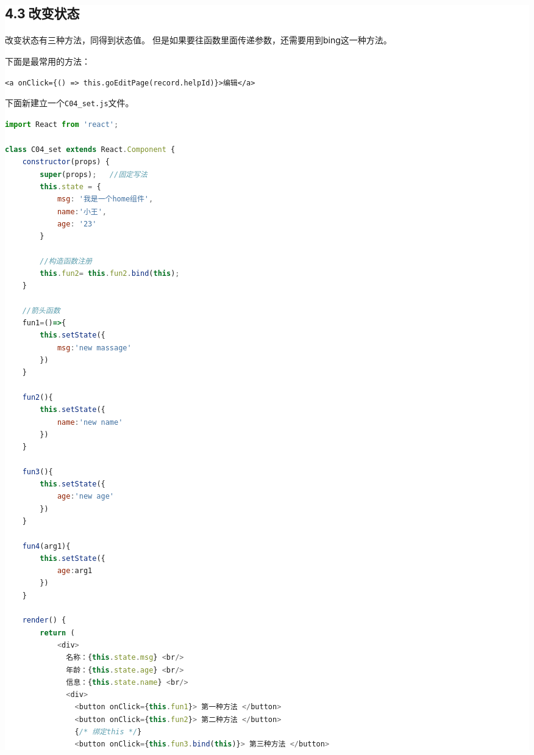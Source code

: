 

## 4.3 改变状态

改变状态有三种方法，同得到状态值。 但是如果要往函数里面传递参数，还需要用到bing这一种方法。

下面是最常用的方法：

```
<a onClick={() => this.goEditPage(record.helpId)}>编辑</a>
```

下面新建立一个`C04_set.js`文件。

```js
import React from 'react';

class C04_set extends React.Component {
    constructor(props) {
        super(props);   //固定写法
        this.state = {
            msg: '我是一个home组件',
            name:'小王',
            age: '23'
        }

        //构造函数注册
        this.fun2= this.fun2.bind(this);
    }

    //箭头函数
    fun1=()=>{
        this.setState({
            msg:'new massage'
        })
    }

    fun2(){
        this.setState({
            name:'new name'
        })
    }

    fun3(){
        this.setState({
            age:'new age'
        })
    }

    fun4(arg1){
        this.setState({
            age:arg1
        })
    }

    render() {
        return (
            <div>
              名称：{this.state.msg} <br/>
              年龄：{this.state.age} <br/>
              信息：{this.state.name} <br/>
              <div>
                <button onClick={this.fun1}> 第一种方法 </button>
                <button onClick={this.fun2}> 第二种方法 </button>
                {/* 绑定this */}
                <button onClick={this.fun3.bind(this)}> 第三种方法 </button>
```